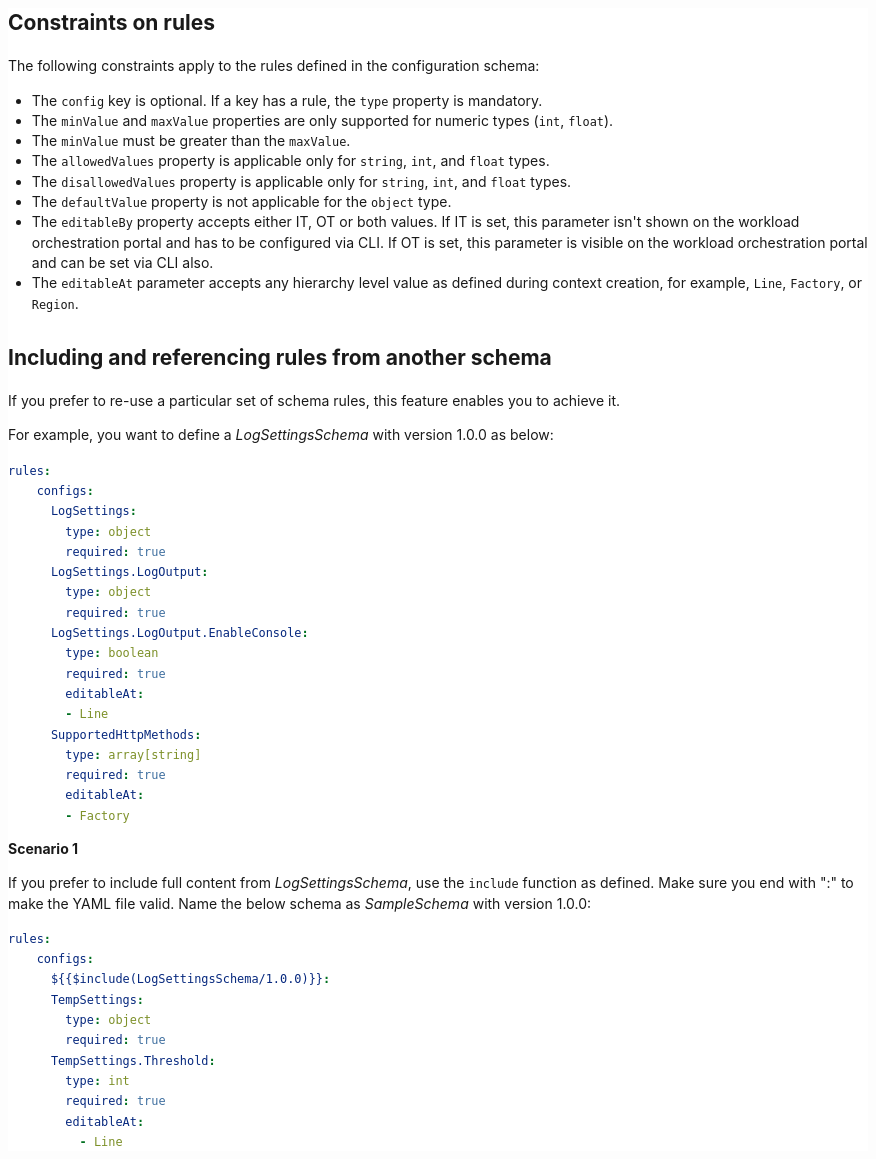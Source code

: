 
## Constraints on rules

The following constraints apply to the rules defined in the configuration schema:

- The `config` key is optional. If a key has a rule, the `type` property is mandatory.
- The `minValue` and `maxValue` properties are only supported for numeric types (`int`, `float`).
- The `minValue` must be greater than the `maxValue`.
- The `allowedValues` property is applicable only for `string`, `int`, and `float` types.
- The `disallowedValues` property is applicable only for `string`, `int`, and `float` types.
- The `defaultValue` property is not applicable for the `object` type.
- The `editableBy` property accepts either IT, OT or both values. If IT is set, this parameter isn't shown on the workload orchestration portal and has to be configured via CLI. If OT is set, this parameter is visible on the workload orchestration portal and can be set via CLI also.
- The `editableAt` parameter accepts any hierarchy level value as defined during context creation, for example, `Line`, `Factory`, or `Region`.

## Including and referencing rules from another schema

If you prefer to re-use a particular set of schema rules, this feature enables you to achieve it.

For example, you want to define a *LogSettingsSchema* with version 1.0.0 as below:

```yaml
rules:
    configs:
      LogSettings:
        type: object
        required: true
      LogSettings.LogOutput:
        type: object
        required: true
      LogSettings.LogOutput.EnableConsole:
        type: boolean
        required: true
        editableAt:
        - Line
      SupportedHttpMethods:
        type: array[string]
        required: true
        editableAt:
        - Factory

```

**Scenario 1**

If you prefer to include full content from *LogSettingsSchema*, use the `include` function as defined. Make sure you end with ":" to make the YAML file valid. 
Name the below schema as *SampleSchema* with version 1.0.0:

```yaml
rules:
    configs:
      ${{$include(LogSettingsSchema/1.0.0)}}:
      TempSettings:
        type: object
        required: true
      TempSettings.Threshold:
        type: int
        required: true
        editableAt:
          - Line

```  
